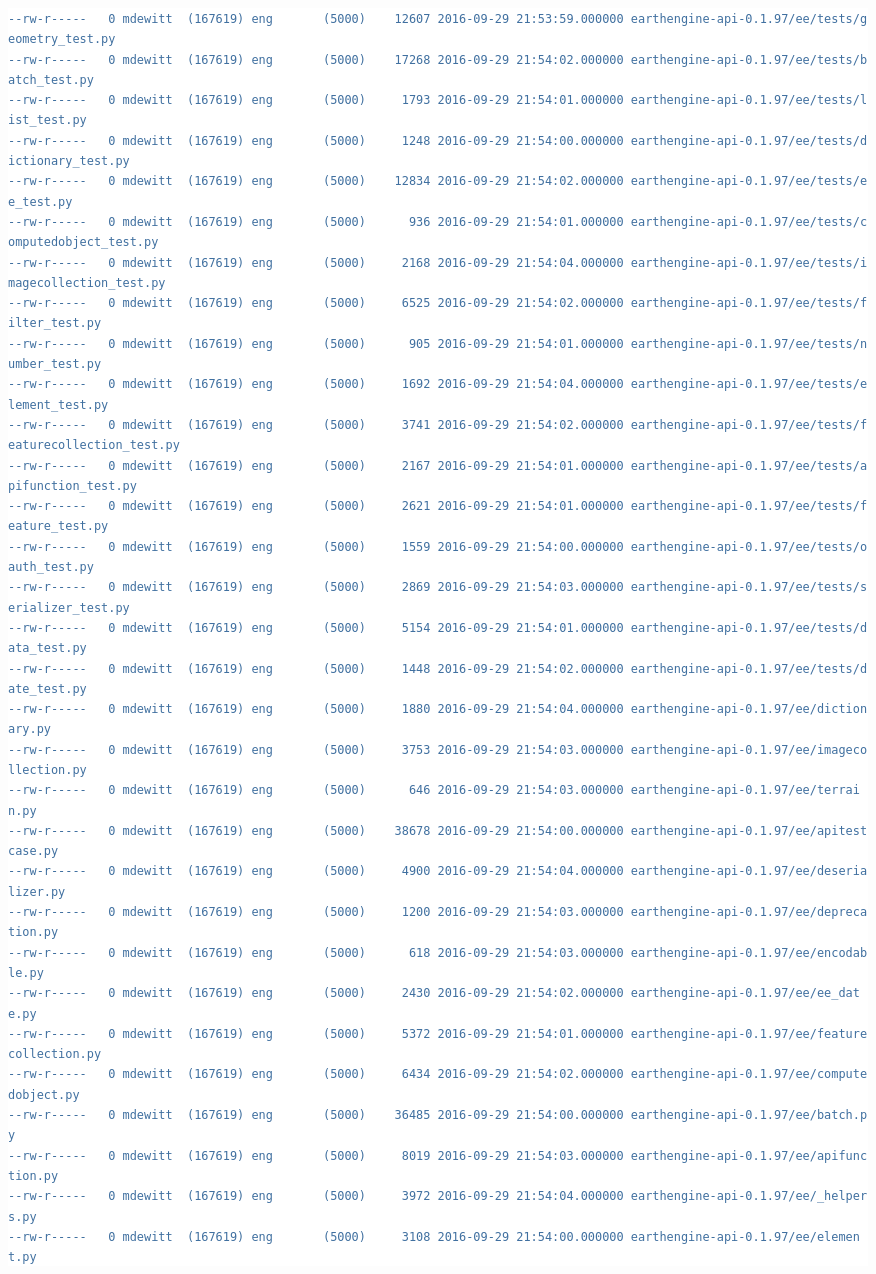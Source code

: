 ```diff
--rw-r-----   0 mdewitt  (167619) eng       (5000)    12607 2016-09-29 21:53:59.000000 earthengine-api-0.1.97/ee/tests/geometry_test.py
--rw-r-----   0 mdewitt  (167619) eng       (5000)    17268 2016-09-29 21:54:02.000000 earthengine-api-0.1.97/ee/tests/batch_test.py
--rw-r-----   0 mdewitt  (167619) eng       (5000)     1793 2016-09-29 21:54:01.000000 earthengine-api-0.1.97/ee/tests/list_test.py
--rw-r-----   0 mdewitt  (167619) eng       (5000)     1248 2016-09-29 21:54:00.000000 earthengine-api-0.1.97/ee/tests/dictionary_test.py
--rw-r-----   0 mdewitt  (167619) eng       (5000)    12834 2016-09-29 21:54:02.000000 earthengine-api-0.1.97/ee/tests/ee_test.py
--rw-r-----   0 mdewitt  (167619) eng       (5000)      936 2016-09-29 21:54:01.000000 earthengine-api-0.1.97/ee/tests/computedobject_test.py
--rw-r-----   0 mdewitt  (167619) eng       (5000)     2168 2016-09-29 21:54:04.000000 earthengine-api-0.1.97/ee/tests/imagecollection_test.py
--rw-r-----   0 mdewitt  (167619) eng       (5000)     6525 2016-09-29 21:54:02.000000 earthengine-api-0.1.97/ee/tests/filter_test.py
--rw-r-----   0 mdewitt  (167619) eng       (5000)      905 2016-09-29 21:54:01.000000 earthengine-api-0.1.97/ee/tests/number_test.py
--rw-r-----   0 mdewitt  (167619) eng       (5000)     1692 2016-09-29 21:54:04.000000 earthengine-api-0.1.97/ee/tests/element_test.py
--rw-r-----   0 mdewitt  (167619) eng       (5000)     3741 2016-09-29 21:54:02.000000 earthengine-api-0.1.97/ee/tests/featurecollection_test.py
--rw-r-----   0 mdewitt  (167619) eng       (5000)     2167 2016-09-29 21:54:01.000000 earthengine-api-0.1.97/ee/tests/apifunction_test.py
--rw-r-----   0 mdewitt  (167619) eng       (5000)     2621 2016-09-29 21:54:01.000000 earthengine-api-0.1.97/ee/tests/feature_test.py
--rw-r-----   0 mdewitt  (167619) eng       (5000)     1559 2016-09-29 21:54:00.000000 earthengine-api-0.1.97/ee/tests/oauth_test.py
--rw-r-----   0 mdewitt  (167619) eng       (5000)     2869 2016-09-29 21:54:03.000000 earthengine-api-0.1.97/ee/tests/serializer_test.py
--rw-r-----   0 mdewitt  (167619) eng       (5000)     5154 2016-09-29 21:54:01.000000 earthengine-api-0.1.97/ee/tests/data_test.py
--rw-r-----   0 mdewitt  (167619) eng       (5000)     1448 2016-09-29 21:54:02.000000 earthengine-api-0.1.97/ee/tests/date_test.py
--rw-r-----   0 mdewitt  (167619) eng       (5000)     1880 2016-09-29 21:54:04.000000 earthengine-api-0.1.97/ee/dictionary.py
--rw-r-----   0 mdewitt  (167619) eng       (5000)     3753 2016-09-29 21:54:03.000000 earthengine-api-0.1.97/ee/imagecollection.py
--rw-r-----   0 mdewitt  (167619) eng       (5000)      646 2016-09-29 21:54:03.000000 earthengine-api-0.1.97/ee/terrain.py
--rw-r-----   0 mdewitt  (167619) eng       (5000)    38678 2016-09-29 21:54:00.000000 earthengine-api-0.1.97/ee/apitestcase.py
--rw-r-----   0 mdewitt  (167619) eng       (5000)     4900 2016-09-29 21:54:04.000000 earthengine-api-0.1.97/ee/deserializer.py
--rw-r-----   0 mdewitt  (167619) eng       (5000)     1200 2016-09-29 21:54:03.000000 earthengine-api-0.1.97/ee/deprecation.py
--rw-r-----   0 mdewitt  (167619) eng       (5000)      618 2016-09-29 21:54:03.000000 earthengine-api-0.1.97/ee/encodable.py
--rw-r-----   0 mdewitt  (167619) eng       (5000)     2430 2016-09-29 21:54:02.000000 earthengine-api-0.1.97/ee/ee_date.py
--rw-r-----   0 mdewitt  (167619) eng       (5000)     5372 2016-09-29 21:54:01.000000 earthengine-api-0.1.97/ee/featurecollection.py
--rw-r-----   0 mdewitt  (167619) eng       (5000)     6434 2016-09-29 21:54:02.000000 earthengine-api-0.1.97/ee/computedobject.py
--rw-r-----   0 mdewitt  (167619) eng       (5000)    36485 2016-09-29 21:54:00.000000 earthengine-api-0.1.97/ee/batch.py
--rw-r-----   0 mdewitt  (167619) eng       (5000)     8019 2016-09-29 21:54:03.000000 earthengine-api-0.1.97/ee/apifunction.py
--rw-r-----   0 mdewitt  (167619) eng       (5000)     3972 2016-09-29 21:54:04.000000 earthengine-api-0.1.97/ee/_helpers.py
--rw-r-----   0 mdewitt  (167619) eng       (5000)     3108 2016-09-29 21:54:00.000000 earthengine-api-0.1.97/ee/element.py
```